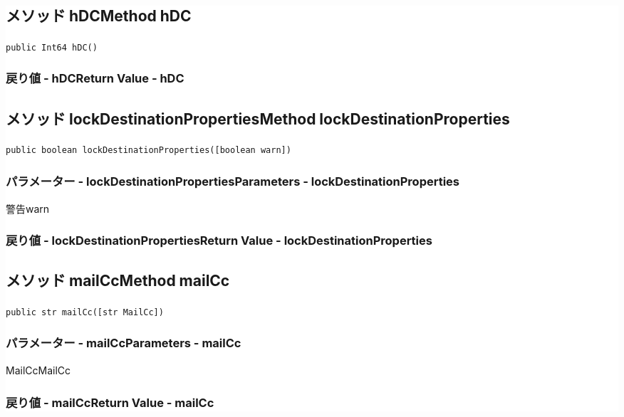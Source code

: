 ## <a name="method-hdc"></a><span data-ttu-id="7c5d2-380">メソッド hDC</span><span class="sxs-lookup"><span data-stu-id="7c5d2-380">Method hDC</span></span>

```xpp
public Int64 hDC()
```

### <a name="return-value---hdc"></a><span data-ttu-id="7c5d2-381">戻り値 - hDC</span><span class="sxs-lookup"><span data-stu-id="7c5d2-381">Return Value - hDC</span></span>

## <a name="method-lockdestinationproperties"></a><span data-ttu-id="7c5d2-382">メソッド lockDestinationProperties</span><span class="sxs-lookup"><span data-stu-id="7c5d2-382">Method lockDestinationProperties</span></span>

```xpp
public boolean lockDestinationProperties([boolean warn])
```

### <a name="parameters---lockdestinationproperties"></a><span data-ttu-id="7c5d2-383">パラメーター - lockDestinationProperties</span><span class="sxs-lookup"><span data-stu-id="7c5d2-383">Parameters - lockDestinationProperties</span></span>

<span data-ttu-id="7c5d2-384">警告</span><span class="sxs-lookup"><span data-stu-id="7c5d2-384">warn</span></span>  

### <a name="return-value---lockdestinationproperties"></a><span data-ttu-id="7c5d2-385">戻り値 - lockDestinationProperties</span><span class="sxs-lookup"><span data-stu-id="7c5d2-385">Return Value - lockDestinationProperties</span></span>

## <a name="method-mailcc"></a><span data-ttu-id="7c5d2-386">メソッド mailCc</span><span class="sxs-lookup"><span data-stu-id="7c5d2-386">Method mailCc</span></span>

```xpp
public str mailCc([str MailCc])
```

### <a name="parameters---mailcc"></a><span data-ttu-id="7c5d2-387">パラメーター - mailCc</span><span class="sxs-lookup"><span data-stu-id="7c5d2-387">Parameters - mailCc</span></span>

<span data-ttu-id="7c5d2-388">MailCc</span><span class="sxs-lookup"><span data-stu-id="7c5d2-388">MailCc</span></span>  

### <a name="return-value---mailcc"></a><span data-ttu-id="7c5d2-389">戻り値 - mailCc</span><span class="sxs-lookup"><span data-stu-id="7c5d2-389">Return Value - mailCc</span></span>
